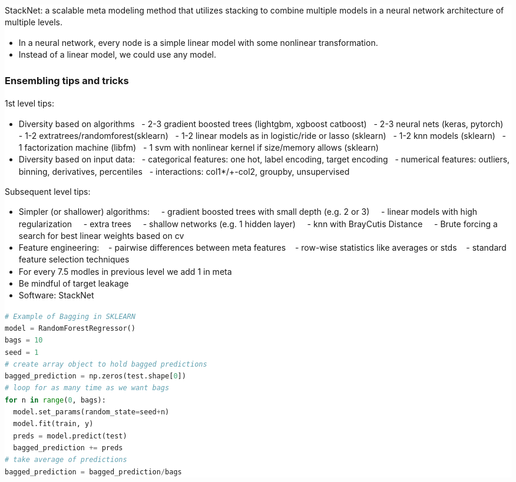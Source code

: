 StackNet: a scalable meta modeling method that utilizes stacking to combine multiple models in a neural network architecture of multiple levels.

* In a neural network, every node is a simple linear model with some nonlinear transformation.
* Instead of a linear model, we could use any model.


### Ensembling tips and tricks

1st level tips:
* Diversity based on algorithms
  - 2-3 gradient boosted trees (lightgbm, xgboost catboost)
  - 2-3 neural nets (keras, pytorch)
  - 1-2 extratrees/randomforest(sklearn)
  - 1-2 linear models as in logistic/ride or lasso (sklearn)
  - 1-2 knn models (sklearn)
  - 1 factorization machine (libfm)
  - 1 svm with nonlinear kernel if size/memory allows (sklearn)
* Diversity based on input data:
  - categorical features: one hot, label encoding, target encoding
  - numerical features: outliers, binning, derivatives, percentiles
  - interactions: col1*/+-col2, groupby, unsupervised

Subsequent level tips:
* Simpler (or shallower) algorithms:
    - gradient boosted trees with small depth (e.g. 2 or 3)
    - linear models with high regularization
    - extra trees
    - shallow networks (e.g. 1 hidden layer)
    - knn with BrayCutis Distance
    - Brute forcing a search for best linear weights based on cv
* Feature engineering:
   - pairwise differences between meta features
   - row-wise statistics like averages or stds
   - standard feature selection techniques
* For every 7.5 modles in previous level we add 1 in meta
* Be mindful of target leakage
* Software: StackNet 

```Python
# Example of Bagging in SKLEARN
model = RandomForestRegressor()
bags = 10
seed = 1
# create array object to hold bagged predictions
bagged_prediction = np.zeros(test.shape[0])
# loop for as many time as we want bags
for n in range(0, bags):
  model.set_params(random_state=seed+n)
  model.fit(train, y)
  preds = model.predict(test)
  bagged_prediction += preds
# take average of predictions
bagged_prediction = bagged_prediction/bags
```
